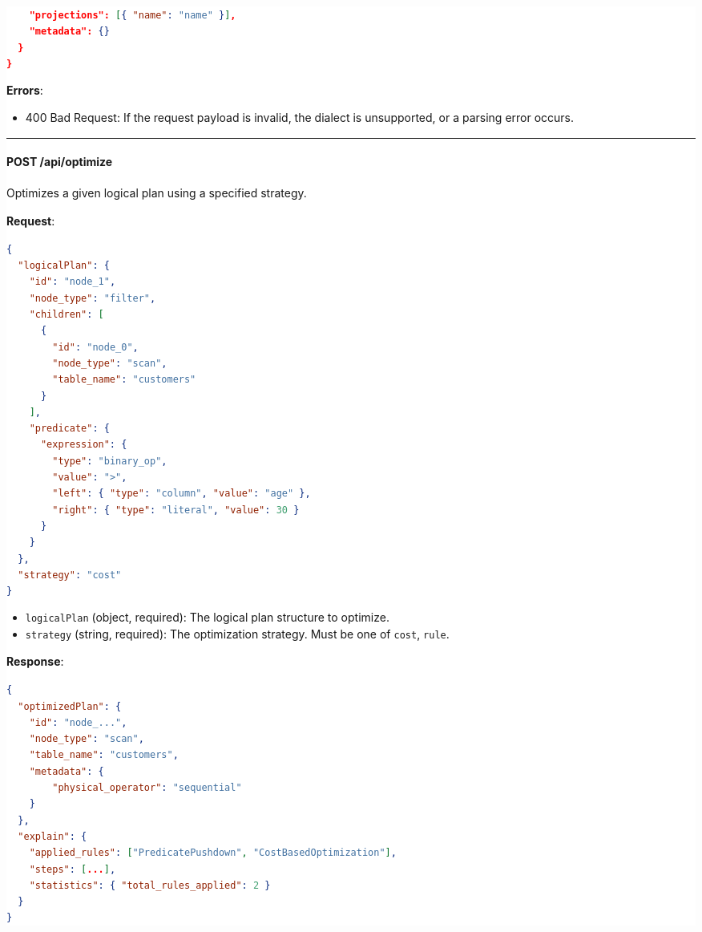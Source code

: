 ```json
    "projections": [{ "name": "name" }],
    "metadata": {}
  }
}
```

**Errors**:
- 400 Bad Request: If the request payload is invalid, the dialect is unsupported, or a parsing error occurs.

---

#### POST /api/optimize
Optimizes a given logical plan using a specified strategy.

**Request**:
```json
{
  "logicalPlan": {
    "id": "node_1",
    "node_type": "filter",
    "children": [
      {
        "id": "node_0",
        "node_type": "scan",
        "table_name": "customers"
      }
    ],
    "predicate": {
      "expression": {
        "type": "binary_op",
        "value": ">",
        "left": { "type": "column", "value": "age" },
        "right": { "type": "literal", "value": 30 }
      }
    }
  },
  "strategy": "cost"
}
```
*   `logicalPlan` (object, required): The logical plan structure to optimize.
*   `strategy` (string, required): The optimization strategy. Must be one of `cost`, `rule`.

**Response**:
```json
{
  "optimizedPlan": {
    "id": "node_...",
    "node_type": "scan",
    "table_name": "customers",
    "metadata": {
        "physical_operator": "sequential"
    }
  },
  "explain": {
    "applied_rules": ["PredicatePushdown", "CostBasedOptimization"],
    "steps": [...],
    "statistics": { "total_rules_applied": 2 }
  }
}
```
